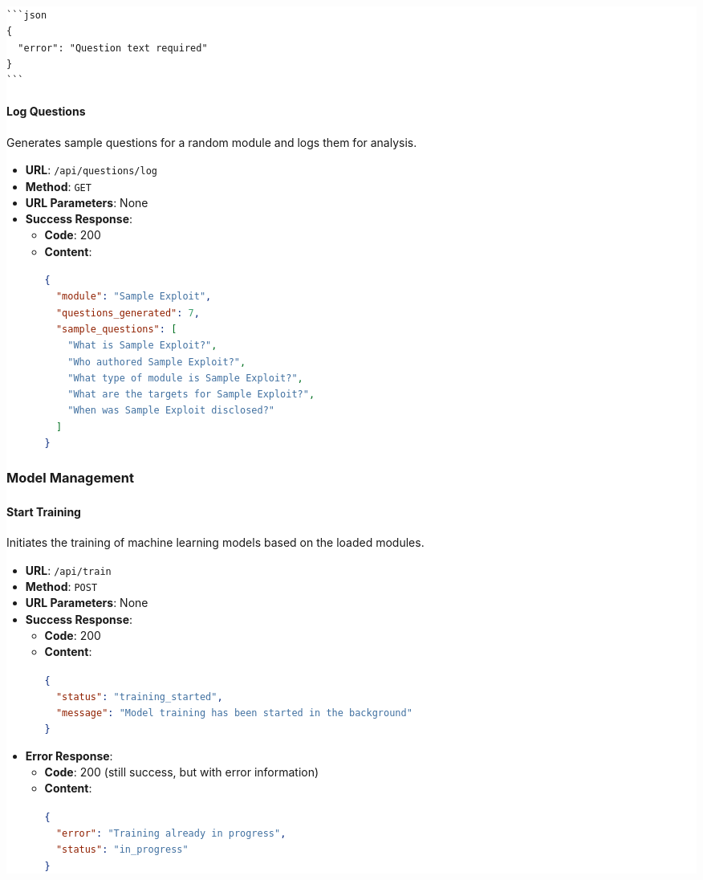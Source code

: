     ```json
    {
      "error": "Question text required"
    }
    ```

#### Log Questions

Generates sample questions for a random module and logs them for analysis.

- **URL**: `/api/questions/log`
- **Method**: `GET`
- **URL Parameters**: None
- **Success Response**:
  - **Code**: 200
  - **Content**:
    ```json
    {
      "module": "Sample Exploit",
      "questions_generated": 7,
      "sample_questions": [
        "What is Sample Exploit?",
        "Who authored Sample Exploit?",
        "What type of module is Sample Exploit?",
        "What are the targets for Sample Exploit?",
        "When was Sample Exploit disclosed?"
      ]
    }
    ```

### Model Management

#### Start Training

Initiates the training of machine learning models based on the loaded modules.

- **URL**: `/api/train`
- **Method**: `POST`
- **URL Parameters**: None
- **Success Response**:
  - **Code**: 200
  - **Content**:
    ```json
    {
      "status": "training_started",
      "message": "Model training has been started in the background"
    }
    ```
- **Error Response**:
  - **Code**: 200 (still success, but with error information)
  - **Content**:
    ```json
    {
      "error": "Training already in progress",
      "status": "in_progress"
    }
    ```
